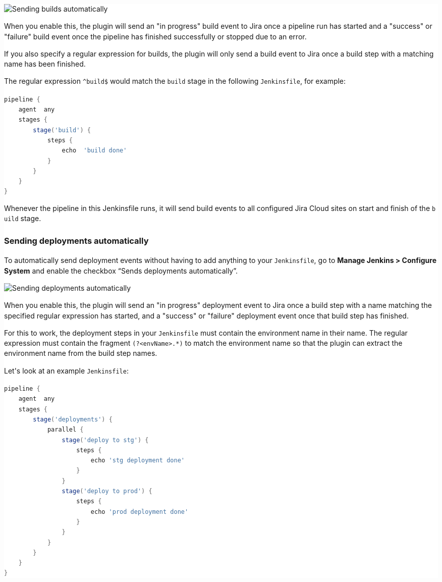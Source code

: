 ![Sending builds automatically](docs/images/auto-builds.png)

When you enable this, the plugin will send an "in progress" build event to Jira once a pipeline run has started and a "success" or "failure" build event once the pipeline has finished successfully or stopped due to an error.

If you also specify a regular expression for builds, the plugin will only send a build event to Jira once a build step with a matching name has been finished.

The regular expression `^build$` would match the `build` stage in the following `Jenkinsfile`, for example:

```groovy
pipeline {
    agent  any
    stages {
        stage('build') {
            steps {
                echo  'build done'
            }
        }
    }
}
```

Whenever the pipeline in this Jenkinsfile runs, it will send build events to all configured Jira Cloud sites on start and finish of the `build` stage.

### Sending deployments automatically

To automatically send deployment events without having to add anything to your `Jenkinsfile`, go to **Manage Jenkins > Configure System** and enable the checkbox “Sends deployments automatically”.

![Sending deployments automatically](docs/images/auto-deployments.png)

When you enable this, the plugin will send an "in progress" deployment event to Jira once a build step with a name matching the specified regular expression has started, and a "success" or "failure" deployment event once that build step has finished.

For this to work, the deployment steps in your `Jenkinsfile` must contain the environment name in their name. The regular expression must contain the fragment `(?<envName>.*)` to match the environment name so that the plugin can extract the environment name from the build step names.

Let's look at an example `Jenkinsfile`:

```groovy
pipeline {
    agent  any
    stages {
        stage('deployments') {
            parallel {
                stage('deploy to stg') {
                    steps {
                        echo 'stg deployment done'
                    }
                }
                stage('deploy to prod') {
                    steps {
                        echo 'prod deployment done'
                    }
                }
            }
        }
    }
}
```
